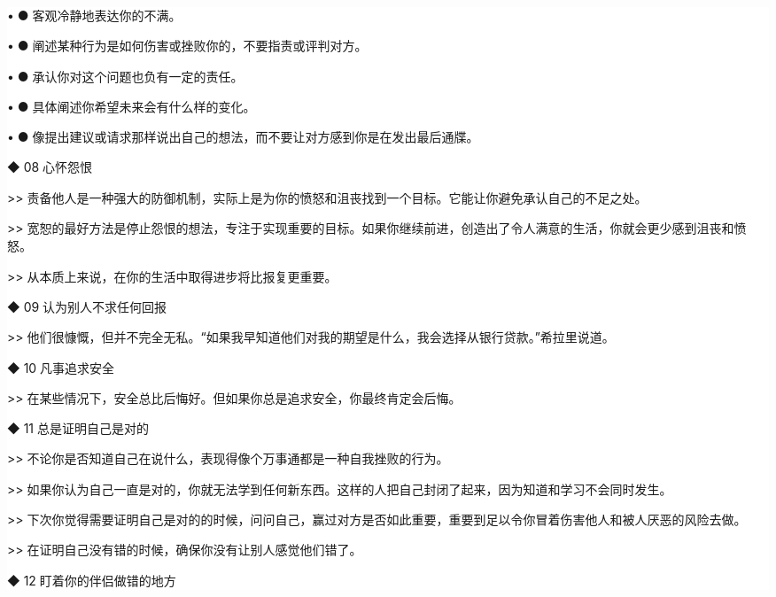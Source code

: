 •  ● 客观冷静地表达你的不满。

•  ● 阐述某种行为是如何伤害或挫败你的，不要指责或评判对方。

•  ● 承认你对这个问题也负有一定的责任。

•  ● 具体阐述你希望未来会有什么样的变化。

•  ● 像提出建议或请求那样说出自己的想法，而不要让对方感到你是在发出最后通牒。

 

 

◆ 08 心怀怨恨

 

\>> 责备他人是一种强大的防御机制，实际上是为你的愤怒和沮丧找到一个目标。它能让你避免承认自己的不足之处。

 

\>> 宽恕的最好方法是停止怨恨的想法，专注于实现重要的目标。如果你继续前进，创造出了令人满意的生活，你就会更少感到沮丧和愤怒。

 

\>> 从本质上来说，在你的生活中取得进步将比报复更重要。

 

 

◆ 09 认为别人不求任何回报

 

\>> 他们很慷慨，但并不完全无私。“如果我早知道他们对我的期望是什么，我会选择从银行贷款。”希拉里说道。

 

 

◆ 10 凡事追求安全

 

\>> 在某些情况下，安全总比后悔好。但如果你总是追求安全，你最终肯定会后悔。

 

 

◆ 11 总是证明自己是对的

 

\>> 不论你是否知道自己在说什么，表现得像个万事通都是一种自我挫败的行为。

 

\>> 如果你认为自己一直是对的，你就无法学到任何新东西。这样的人把自己封闭了起来，因为知道和学习不会同时发生。

 

\>> 下次你觉得需要证明自己是对的的时候，问问自己，赢过对方是否如此重要，重要到足以令你冒着伤害他人和被人厌恶的风险去做。

 

\>> 在证明自己没有错的时候，确保你没有让别人感觉他们错了。

 

 

◆ 12 盯着你的伴侣做错的地方

 
